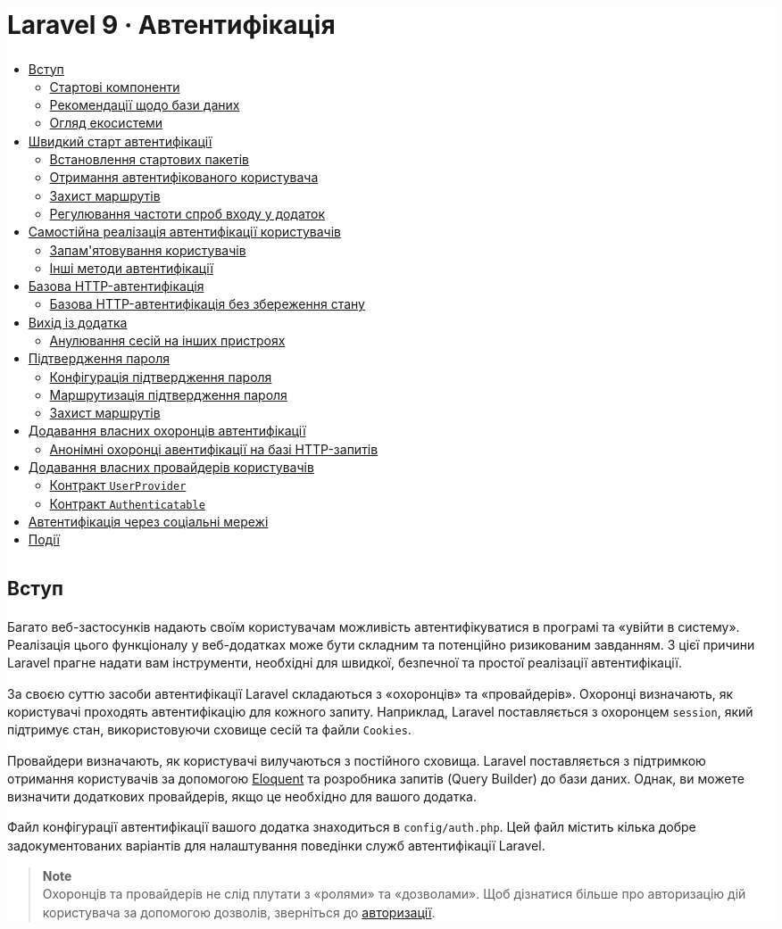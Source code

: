 # Laravel 9 · Автентифікація

- [Вступ](#introduction)
  - [Стартові компоненти](#starter-kits)
  - [Рекомендації щодо бази даних](#introduction-database-considerations)
  - [Огляд екосистеми](#ecosystem-overview)
- [Швидкий старт автентифікації](#authentication-quickstart)
  - [Встановлення стартових пакетів](#install-a-starter-kit)
  - [Отримання автентифікованого користувача](#retrieving-the-authenticated-user)
  - [Захист маршрутів](#protecting-routes)
  - [Регулювання частоти спроб входу у додаток](#login-throttling)
- [Самостійна реалізація автентифікації користувачів](#authenticating-users)
  - [Запам'ятовування користувачів](#remembering-users)
  - [Інші методи автентифікації](#other-authentication-methods)
- [Базова HTTP-автентифікація](#http-basic-authentication)
  - [Базова HTTP-автентифікація без збереження стану](#stateless-http-basic-authentication)
- [Вихід із додатка](#logging-out)
  - [Анулювання сесій на інших пристроях](#invalidating-sessions-on-other-devices)
- [Підтвердження пароля](#password-confirmation)
  - [Конфігурація підтвердження пароля](#password-confirmation-configuration)
  - [Маршрутизація підтвердження пароля](#password-confirmation-routing)
  - [Захист маршрутів](#password-confirmation-protecting-routes)
- [Додавання власних охоронців автентифікації](#adding-custom-guards)
  - [Анонімні охоронці авентифікації на базі HTTP-запитів](#closure-request-guards)
- [Додавання власних провайдерів користувачів](#adding-custom-user-providers)
  - [Контракт `UserProvider`](#the-user-provider-contract)
  - [Контракт `Authenticatable`](#the-authenticatable-contract)
- [Автентифікація через соціальні мережі](socialite.md)
- [Події](#events)

<a name="introduction"></a>

## Вступ

Багато веб-застосунків надають своїм користувачам можливість автентифікуватися в програмі та «увійти в систему». Реалізація цього функціоналу у веб-додатках може бути складним та потенційно ризикованим завданням. З цієї причини Laravel прагне надати вам інструменти, необхідні для швидкої, безпечної та простої реалізації автентифікації.

За своєю суттю засоби автентифікації Laravel складаються з «охоронців» та «провайдерів». Охоронці визначають, як користувачі проходять автентифікацію для кожного запиту. Наприклад, Laravel поставляється з охоронцем `session`, який підтримує стан, використовуючи сховище сесій та файли `Cookies`.

Провайдери визначають, як користувачі вилучаються з постійного сховища. Laravel поставляється з підтримкою отримання користувачів за допомогою [Eloquent](eloquent.md) та розробника запитів (Query Builder) до бази даних. Однак, ви можете визначити додаткових провайдерів, якщо це необхідно для вашого додатка.

Файл конфігурації автентифікації вашого додатка знаходиться в `config/auth.php`. Цей файл містить кілька добре задокументованих варіантів для налаштування поведінки служб автентифікації Laravel.

> **Note**  
> Охоронців та провайдерів не слід плутати з «ролями» та «дозволами». Щоб дізнатися більше про авторизацію дій користувача за допомогою дозволів, зверніться до [авторизації](authorization.md).
